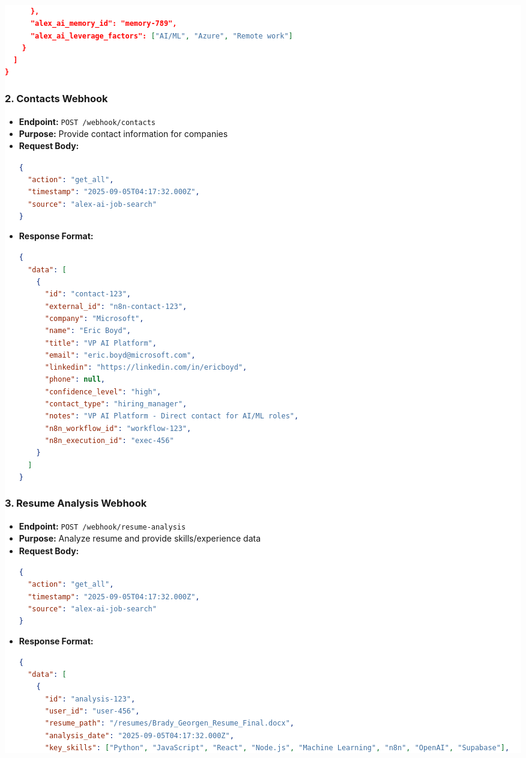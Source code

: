   ```json
        },
        "alex_ai_memory_id": "memory-789",
        "alex_ai_leverage_factors": ["AI/ML", "Azure", "Remote work"]
      }
    ]
  }
  ```

### 2. Contacts Webhook
- **Endpoint:** `POST /webhook/contacts`
- **Purpose:** Provide contact information for companies
- **Request Body:**
  ```json
  {
    "action": "get_all",
    "timestamp": "2025-09-05T04:17:32.000Z",
    "source": "alex-ai-job-search"
  }
  ```
- **Response Format:**
  ```json
  {
    "data": [
      {
        "id": "contact-123",
        "external_id": "n8n-contact-123",
        "company": "Microsoft",
        "name": "Eric Boyd",
        "title": "VP AI Platform",
        "email": "eric.boyd@microsoft.com",
        "linkedin": "https://linkedin.com/in/ericboyd",
        "phone": null,
        "confidence_level": "high",
        "contact_type": "hiring_manager",
        "notes": "VP AI Platform - Direct contact for AI/ML roles",
        "n8n_workflow_id": "workflow-123",
        "n8n_execution_id": "exec-456"
      }
    ]
  }
  ```

### 3. Resume Analysis Webhook
- **Endpoint:** `POST /webhook/resume-analysis`
- **Purpose:** Analyze resume and provide skills/experience data
- **Request Body:**
  ```json
  {
    "action": "get_all",
    "timestamp": "2025-09-05T04:17:32.000Z",
    "source": "alex-ai-job-search"
  }
  ```
- **Response Format:**
  ```json
  {
    "data": [
      {
        "id": "analysis-123",
        "user_id": "user-456",
        "resume_path": "/resumes/Brady_Georgen_Resume_Final.docx",
        "analysis_date": "2025-09-05T04:17:32.000Z",
        "key_skills": ["Python", "JavaScript", "React", "Node.js", "Machine Learning", "n8n", "OpenAI", "Supabase"],
  ```